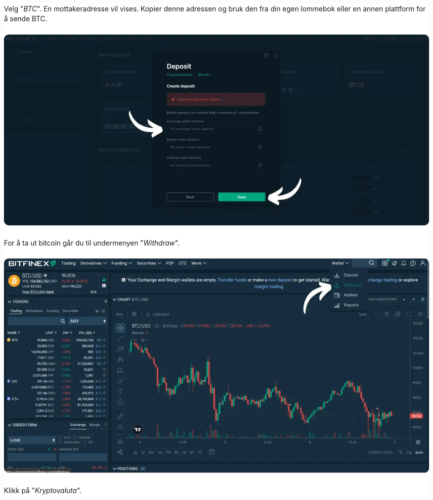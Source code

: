 Velg "*BTC*". En mottakeradresse vil vises. Kopier denne adressen og bruk den fra din egen lommebok eller en annen plattform for å sende BTC.

![BITFINEX](assets/fr/20.webp)

For å ta ut bitcoin går du til undermenyen "*Withdraw*".

![BITFINEX](assets/fr/21.webp)

Klikk på "*Kryptovaluta*".
